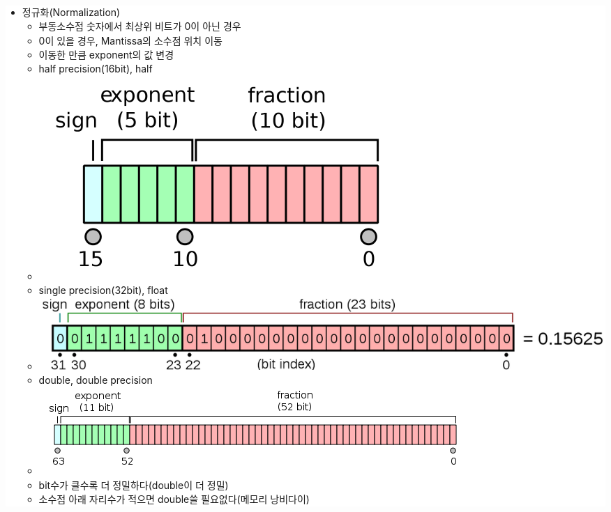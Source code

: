 - 정규화(Normalization)
  - 부동소수점 숫자에서 최상위 비트가 0이 아닌 경우
  - 0이 있을 경우, Mantissa의 소수점 위치 이동
  - 이동한 만큼 exponent의 값 변경
  - half precision(16bit), half
  - <img src="3장-데이터의-표현.assets/1200px-IEEE_754r_Half_Floating_Point_Format.svg.png" alt="half-precision floating-point format - Wikidata" style="zoom:50%;" />
  - single precision(32bit), float
  - <img src="3장-데이터의-표현.assets/1180px-Float_example.svg.png" alt="Float example.svg" style="zoom:80%;" />
  - double, double precision
  - ![IEEE 754 Double Floating Point Format.svg](3장-데이터의-표현.assets/618px-IEEE_754_Double_Floating_Point_Format.svg.png)
  - bit수가 클수록 더 정밀하다(double이 더 정밀)
  - 소수점 아래 자리수가 적으면 double쓸 필요없다(메모리 낭비다이)
